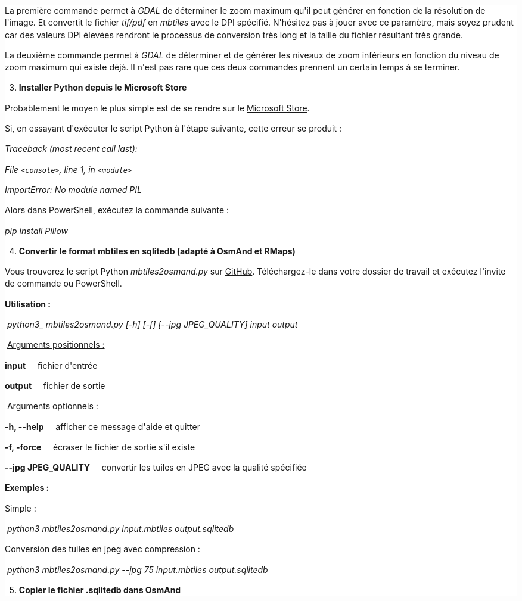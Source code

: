 La première commande permet à _GDAL_ de déterminer le zoom maximum qu'il peut générer en fonction de la résolution de l'image. Et convertit le fichier _tif/pdf_ en _mbtiles_ avec le DPI spécifié. N'hésitez pas à jouer avec ce paramètre, mais soyez prudent car des valeurs DPI élevées rendront le processus de conversion très long et la taille du fichier résultant très grande.

La deuxième commande permet à _GDAL_ de déterminer et de générer les niveaux de zoom inférieurs en fonction du niveau de zoom maximum qui existe déjà. Il n'est pas rare que ces deux commandes prennent un certain temps à se terminer.

3. **Installer Python depuis le Microsoft Store**

Probablement le moyen le plus simple est de se rendre sur le [Microsoft Store](https://apps.microsoft.com/detail/9nj46sx7x90p).

Si, en essayant d'exécuter le script Python à l'étape suivante, cette erreur se produit :

_Traceback (most recent call last):_

_File ```<console>```, line 1, in ```<module>```_

_ImportError: No module named PIL_

Alors dans PowerShell, exécutez la commande suivante :

_pip install Pillow_

4. **Convertir le format mbtiles en sqlitedb (adapté à OsmAnd et RMaps)**

Vous trouverez le script Python _mbtiles2osmand.py_ sur [GitHub](https://github.com/tarwirdur/mbtiles2osmand). Téléchargez-le dans votre dossier de travail et exécutez l'invite de commande ou PowerShell.

**Utilisation :**

&nbsp;<i>python3_ mbtiles2osmand.py [-h] [-f] [--jpg JPEG_QUALITY] input output</i>&nbsp;

&nbsp;<u>Arguments positionnels :</u>&nbsp;

**input**&nbsp;&nbsp;&nbsp;&nbsp; fichier d'entrée

**output**&nbsp;&nbsp;&nbsp;&nbsp; fichier de sortie

&nbsp;<u>Arguments optionnels :</u>&nbsp;

**-h, --help** &nbsp;&nbsp;&nbsp;&nbsp;afficher ce message d'aide et quitter

**-f, -force** &nbsp;&nbsp;&nbsp;&nbsp;écraser le fichier de sortie s'il existe

**--jpg JPEG_QUALITY** &nbsp;&nbsp;&nbsp;&nbsp;convertir les tuiles en JPEG avec la qualité spécifiée

**Exemples :**

Simple :

&nbsp;<i>python3 mbtiles2osmand.py _input.mbtiles output.sqlitedb_</i>&nbsp;

Conversion des tuiles en jpeg avec compression :

&nbsp;<i>python3 mbtiles2osmand.py _--jpg 75 input.mbtiles output.sqlitedb_</i>&nbsp;

5. **Copier le fichier .sqlitedb dans OsmAnd**
